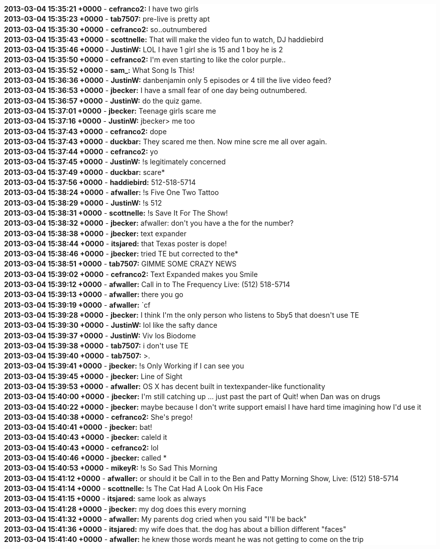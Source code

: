 **2013-03-04 15:35:21 +0000** - **cefranco2:** I have two girls  
**2013-03-04 15:35:23 +0000** - **tab7507:** pre-live is pretty apt  
**2013-03-04 15:35:30 +0000** - **cefranco2:** so..outnumbered  
**2013-03-04 15:35:43 +0000** - **scottnelle:** That will make the video fun to watch, DJ haddiebird  
**2013-03-04 15:35:46 +0000** - **JustinW:** LOL I have 1 girl she is 15 and 1 boy he is 2  
**2013-03-04 15:35:50 +0000** - **cefranco2:** I&apos;m even starting to like the color purple..  
**2013-03-04 15:35:52 +0000** - **sam_:** What Song Is This!  
**2013-03-04 15:36:36 +0000** - **JustinW:** danbenjamin only 5 episodes or 4 till the live video feed?  
**2013-03-04 15:36:53 +0000** - **jbecker:** I have a small fear of one day being outnumbered.  
**2013-03-04 15:36:57 +0000** - **JustinW:** do the quiz game.  
**2013-03-04 15:37:01 +0000** - **jbecker:** Teenage girls scare me  
**2013-03-04 15:37:16 +0000** - **JustinW:** jbecker&gt;  me too  
**2013-03-04 15:37:43 +0000** - **cefranco2:** dope  
**2013-03-04 15:37:43 +0000** - **duckbar:** They scared me then. Now mine scre me all over again.  
**2013-03-04 15:37:44 +0000** - **cefranco2:** yo  
**2013-03-04 15:37:45 +0000** - **JustinW:** !s legitimately concerned  
**2013-03-04 15:37:49 +0000** - **duckbar:** scare&ast;  
**2013-03-04 15:37:56 +0000** - **haddiebird:** 512-518-5714  
**2013-03-04 15:38:24 +0000** - **afwaller:** !s Five One Two Tattoo  
**2013-03-04 15:38:29 +0000** - **JustinW:** !s 512  
**2013-03-04 15:38:31 +0000** - **scottnelle:** !s Save It For The Show!  
**2013-03-04 15:38:32 +0000** - **jbecker:** afwaller: don&apos;t you have a the for the number?  
**2013-03-04 15:38:38 +0000** - **jbecker:** text expander  
**2013-03-04 15:38:44 +0000** - **itsjared:** that Texas poster is dope!  
**2013-03-04 15:38:46 +0000** - **jbecker:** tried TE but corrected to the&ast;  
**2013-03-04 15:38:51 +0000** - **tab7507:** GIMME SOME CRAZY NEWS  
**2013-03-04 15:39:02 +0000** - **cefranco2:** Text Expanded makes you Smile  
**2013-03-04 15:39:12 +0000** - **afwaller:** Call in to The Frequency Live:               (512) 518-5714  
**2013-03-04 15:39:13 +0000** - **afwaller:** there you go  
**2013-03-04 15:39:19 +0000** - **afwaller:**  `cf  
**2013-03-04 15:39:28 +0000** - **jbecker:** I think I&apos;m the only person who listens to 5by5 that doesn&apos;t use TE  
**2013-03-04 15:39:30 +0000** - **JustinW:** lol like the safty dance  
**2013-03-04 15:39:37 +0000** - **JustinW:** Viv los Biodome  
**2013-03-04 15:39:38 +0000** - **tab7507:** i don&apos;t use TE  
**2013-03-04 15:39:40 +0000** - **tab7507:** &gt;.  
**2013-03-04 15:39:41 +0000** - **jbecker:** !s Only Working if I can see you  
**2013-03-04 15:39:45 +0000** - **jbecker:** Line of Sight  
**2013-03-04 15:39:53 +0000** - **afwaller:** OS X has decent built in textexpander-like functionality  
**2013-03-04 15:40:00 +0000** - **jbecker:** I&apos;m still catching up &hellip; just past the part of Quit! when Dan was on drugs  
**2013-03-04 15:40:22 +0000** - **jbecker:** maybe because I don&apos;t write support emaisl I have  hard time imagining how I&apos;d use it  
**2013-03-04 15:40:38 +0000** - **cefranco2:** She&apos;s prego!  
**2013-03-04 15:40:41 +0000** - **jbecker:** bat!  
**2013-03-04 15:40:43 +0000** - **jbecker:** caleld it  
**2013-03-04 15:40:43 +0000** - **cefranco2:** lol  
**2013-03-04 15:40:46 +0000** - **jbecker:** called &ast;  
**2013-03-04 15:40:53 +0000** - **mikeyR:** !s So Sad This Morning  
**2013-03-04 15:41:12 +0000** - **afwaller:** or should it be Call in to the Ben and Patty Morning Show, Live:      (512) 518-5714  
**2013-03-04 15:41:14 +0000** - **scottnelle:** !s The Cat Had A Look On His Face  
**2013-03-04 15:41:15 +0000** - **itsjared:** same look as always  
**2013-03-04 15:41:28 +0000** - **jbecker:** my dog does this every morning  
**2013-03-04 15:41:32 +0000** - **afwaller:** My parents dog cried when you said "I&apos;ll be back"  
**2013-03-04 15:41:36 +0000** - **itsjared:** my wife does that.  the dog has about a billion different "faces"  
**2013-03-04 15:41:40 +0000** - **afwaller:** he knew those words meant he was not getting to come on the trip  